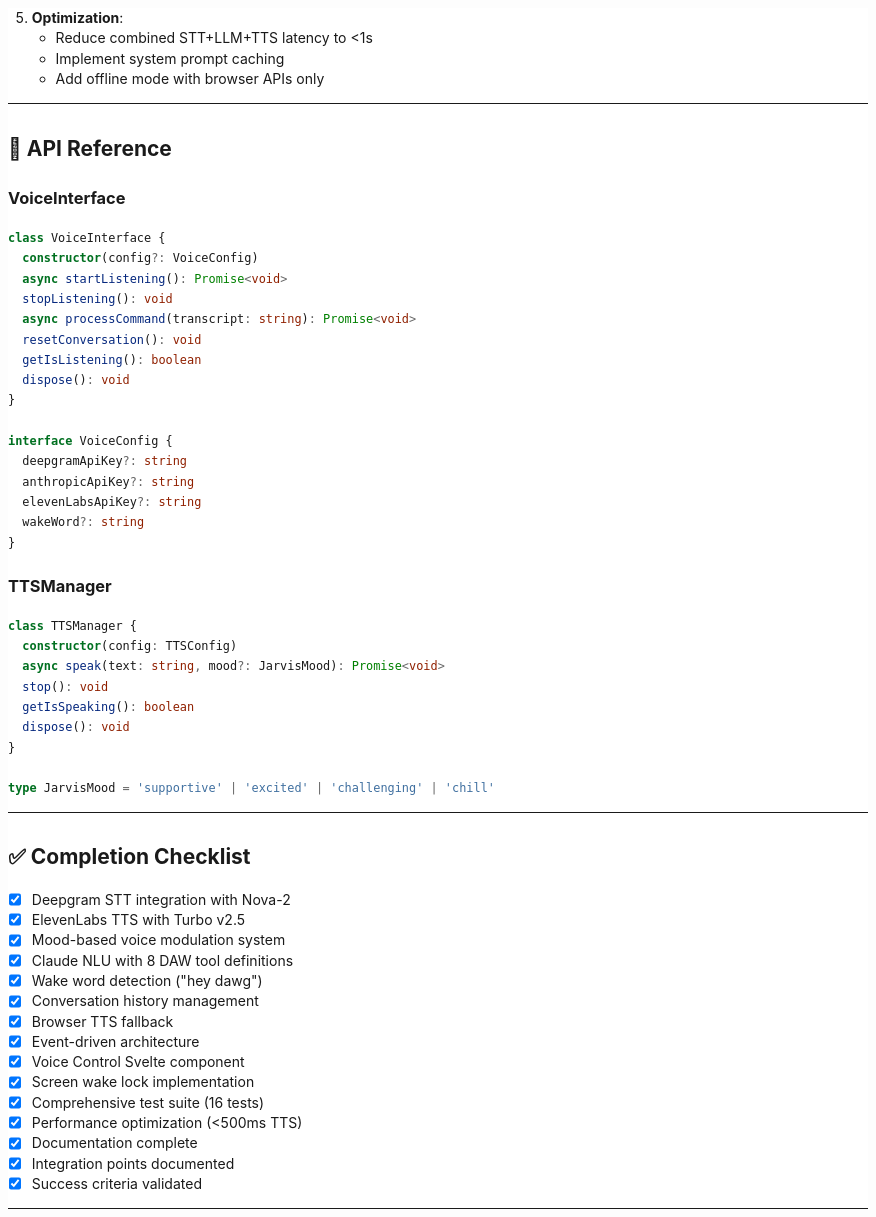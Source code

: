 5. **Optimization**:
   - Reduce combined STT+LLM+TTS latency to <1s
   - Implement system prompt caching
   - Add offline mode with browser APIs only

---

## 📝 API Reference

### VoiceInterface
```typescript
class VoiceInterface {
  constructor(config?: VoiceConfig)
  async startListening(): Promise<void>
  stopListening(): void
  async processCommand(transcript: string): Promise<void>
  resetConversation(): void
  getIsListening(): boolean
  dispose(): void
}

interface VoiceConfig {
  deepgramApiKey?: string
  anthropicApiKey?: string
  elevenLabsApiKey?: string
  wakeWord?: string
}
```

### TTSManager
```typescript
class TTSManager {
  constructor(config: TTSConfig)
  async speak(text: string, mood?: JarvisMood): Promise<void>
  stop(): void
  getIsSpeaking(): boolean
  dispose(): void
}

type JarvisMood = 'supportive' | 'excited' | 'challenging' | 'chill'
```

---

## ✅ Completion Checklist

- [x] Deepgram STT integration with Nova-2
- [x] ElevenLabs TTS with Turbo v2.5
- [x] Mood-based voice modulation system
- [x] Claude NLU with 8 DAW tool definitions
- [x] Wake word detection ("hey dawg")
- [x] Conversation history management
- [x] Browser TTS fallback
- [x] Event-driven architecture
- [x] Voice Control Svelte component
- [x] Screen wake lock implementation
- [x] Comprehensive test suite (16 tests)
- [x] Performance optimization (<500ms TTS)
- [x] Documentation complete
- [x] Integration points documented
- [x] Success criteria validated

---